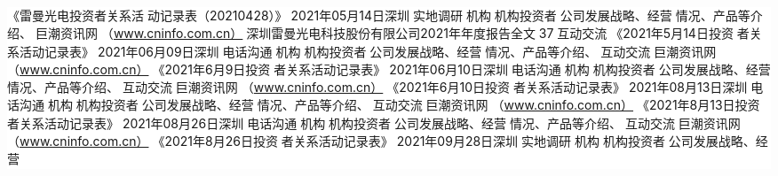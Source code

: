 《雷曼光电投资者关系活
动记录表（20210428）》
2021年05月14日深圳
实地调研
机构
机构投资者
公司发展战略、经营
情况、产品等介绍、
巨潮资讯网
（www.cninfo.com.cn）
深圳雷曼光电科技股份有限公司2021年年度报告全文
37
互动交流
《2021年5月14日投资
者关系活动记录表》
2021年06月09日深圳
电话沟通
机构
机构投资者
公司发展战略、经营
情况、产品等介绍、
互动交流
巨潮资讯网
（www.cninfo.com.cn）
《2021年6月9日投资
者关系活动记录表》
2021年06月10日深圳
电话沟通
机构
机构投资者
公司发展战略、经营
情况、产品等介绍、
互动交流
巨潮资讯网
（www.cninfo.com.cn）
《2021年6月10日投资
者关系活动记录表》
2021年08月13日深圳
电话沟通
机构
机构投资者
公司发展战略、经营
情况、产品等介绍、
互动交流
巨潮资讯网
（www.cninfo.com.cn）
《2021年8月13日投资
者关系活动记录表》
2021年08月26日深圳
电话沟通
机构
机构投资者
公司发展战略、经营
情况、产品等介绍、
互动交流
巨潮资讯网
（www.cninfo.com.cn）
《2021年8月26日投资
者关系活动记录表》
2021年09月28日深圳
实地调研
机构
机构投资者
公司发展战略、经营